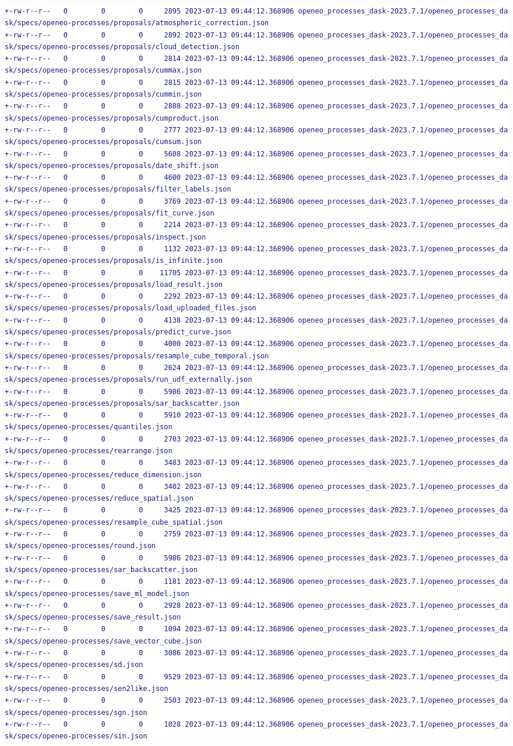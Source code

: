 ```diff
+-rw-r--r--   0        0        0     2895 2023-07-13 09:44:12.368906 openeo_processes_dask-2023.7.1/openeo_processes_dask/specs/openeo-processes/proposals/atmospheric_correction.json
+-rw-r--r--   0        0        0     2892 2023-07-13 09:44:12.368906 openeo_processes_dask-2023.7.1/openeo_processes_dask/specs/openeo-processes/proposals/cloud_detection.json
+-rw-r--r--   0        0        0     2814 2023-07-13 09:44:12.368906 openeo_processes_dask-2023.7.1/openeo_processes_dask/specs/openeo-processes/proposals/cummax.json
+-rw-r--r--   0        0        0     2815 2023-07-13 09:44:12.368906 openeo_processes_dask-2023.7.1/openeo_processes_dask/specs/openeo-processes/proposals/cummin.json
+-rw-r--r--   0        0        0     2888 2023-07-13 09:44:12.368906 openeo_processes_dask-2023.7.1/openeo_processes_dask/specs/openeo-processes/proposals/cumproduct.json
+-rw-r--r--   0        0        0     2777 2023-07-13 09:44:12.368906 openeo_processes_dask-2023.7.1/openeo_processes_dask/specs/openeo-processes/proposals/cumsum.json
+-rw-r--r--   0        0        0     5608 2023-07-13 09:44:12.368906 openeo_processes_dask-2023.7.1/openeo_processes_dask/specs/openeo-processes/proposals/date_shift.json
+-rw-r--r--   0        0        0     4600 2023-07-13 09:44:12.368906 openeo_processes_dask-2023.7.1/openeo_processes_dask/specs/openeo-processes/proposals/filter_labels.json
+-rw-r--r--   0        0        0     3769 2023-07-13 09:44:12.368906 openeo_processes_dask-2023.7.1/openeo_processes_dask/specs/openeo-processes/proposals/fit_curve.json
+-rw-r--r--   0        0        0     2214 2023-07-13 09:44:12.368906 openeo_processes_dask-2023.7.1/openeo_processes_dask/specs/openeo-processes/proposals/inspect.json
+-rw-r--r--   0        0        0     1132 2023-07-13 09:44:12.368906 openeo_processes_dask-2023.7.1/openeo_processes_dask/specs/openeo-processes/proposals/is_infinite.json
+-rw-r--r--   0        0        0    11705 2023-07-13 09:44:12.368906 openeo_processes_dask-2023.7.1/openeo_processes_dask/specs/openeo-processes/proposals/load_result.json
+-rw-r--r--   0        0        0     2292 2023-07-13 09:44:12.368906 openeo_processes_dask-2023.7.1/openeo_processes_dask/specs/openeo-processes/proposals/load_uploaded_files.json
+-rw-r--r--   0        0        0     4138 2023-07-13 09:44:12.368906 openeo_processes_dask-2023.7.1/openeo_processes_dask/specs/openeo-processes/proposals/predict_curve.json
+-rw-r--r--   0        0        0     4000 2023-07-13 09:44:12.368906 openeo_processes_dask-2023.7.1/openeo_processes_dask/specs/openeo-processes/proposals/resample_cube_temporal.json
+-rw-r--r--   0        0        0     2624 2023-07-13 09:44:12.368906 openeo_processes_dask-2023.7.1/openeo_processes_dask/specs/openeo-processes/proposals/run_udf_externally.json
+-rw-r--r--   0        0        0     5986 2023-07-13 09:44:12.368906 openeo_processes_dask-2023.7.1/openeo_processes_dask/specs/openeo-processes/proposals/sar_backscatter.json
+-rw-r--r--   0        0        0     5910 2023-07-13 09:44:12.368906 openeo_processes_dask-2023.7.1/openeo_processes_dask/specs/openeo-processes/quantiles.json
+-rw-r--r--   0        0        0     2703 2023-07-13 09:44:12.368906 openeo_processes_dask-2023.7.1/openeo_processes_dask/specs/openeo-processes/rearrange.json
+-rw-r--r--   0        0        0     3483 2023-07-13 09:44:12.368906 openeo_processes_dask-2023.7.1/openeo_processes_dask/specs/openeo-processes/reduce_dimension.json
+-rw-r--r--   0        0        0     3402 2023-07-13 09:44:12.368906 openeo_processes_dask-2023.7.1/openeo_processes_dask/specs/openeo-processes/reduce_spatial.json
+-rw-r--r--   0        0        0     3425 2023-07-13 09:44:12.368906 openeo_processes_dask-2023.7.1/openeo_processes_dask/specs/openeo-processes/resample_cube_spatial.json
+-rw-r--r--   0        0        0     2759 2023-07-13 09:44:12.368906 openeo_processes_dask-2023.7.1/openeo_processes_dask/specs/openeo-processes/round.json
+-rw-r--r--   0        0        0     5986 2023-07-13 09:44:12.368906 openeo_processes_dask-2023.7.1/openeo_processes_dask/specs/openeo-processes/sar_backscatter.json
+-rw-r--r--   0        0        0     1181 2023-07-13 09:44:12.368906 openeo_processes_dask-2023.7.1/openeo_processes_dask/specs/openeo-processes/save_ml_model.json
+-rw-r--r--   0        0        0     2928 2023-07-13 09:44:12.368906 openeo_processes_dask-2023.7.1/openeo_processes_dask/specs/openeo-processes/save_result.json
+-rw-r--r--   0        0        0     1094 2023-07-13 09:44:12.368906 openeo_processes_dask-2023.7.1/openeo_processes_dask/specs/openeo-processes/save_vector_cube.json
+-rw-r--r--   0        0        0     3086 2023-07-13 09:44:12.368906 openeo_processes_dask-2023.7.1/openeo_processes_dask/specs/openeo-processes/sd.json
+-rw-r--r--   0        0        0     9529 2023-07-13 09:44:12.368906 openeo_processes_dask-2023.7.1/openeo_processes_dask/specs/openeo-processes/sen2like.json
+-rw-r--r--   0        0        0     2503 2023-07-13 09:44:12.368906 openeo_processes_dask-2023.7.1/openeo_processes_dask/specs/openeo-processes/sgn.json
+-rw-r--r--   0        0        0     1028 2023-07-13 09:44:12.368906 openeo_processes_dask-2023.7.1/openeo_processes_dask/specs/openeo-processes/sin.json
```